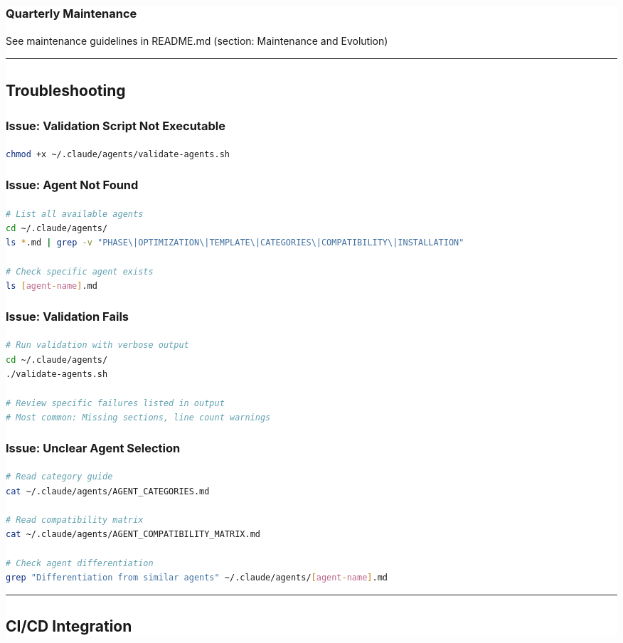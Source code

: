 ### Quarterly Maintenance

See maintenance guidelines in README.md (section: Maintenance and Evolution)

---

## Troubleshooting

### Issue: Validation Script Not Executable

```bash
chmod +x ~/.claude/agents/validate-agents.sh
```

### Issue: Agent Not Found

```bash
# List all available agents
cd ~/.claude/agents/
ls *.md | grep -v "PHASE\|OPTIMIZATION\|TEMPLATE\|CATEGORIES\|COMPATIBILITY\|INSTALLATION"

# Check specific agent exists
ls [agent-name].md
```

### Issue: Validation Fails

```bash
# Run validation with verbose output
cd ~/.claude/agents/
./validate-agents.sh

# Review specific failures listed in output
# Most common: Missing sections, line count warnings
```

### Issue: Unclear Agent Selection

```bash
# Read category guide
cat ~/.claude/agents/AGENT_CATEGORIES.md

# Read compatibility matrix
cat ~/.claude/agents/AGENT_COMPATIBILITY_MATRIX.md

# Check agent differentiation
grep "Differentiation from similar agents" ~/.claude/agents/[agent-name].md
```

---

## CI/CD Integration
